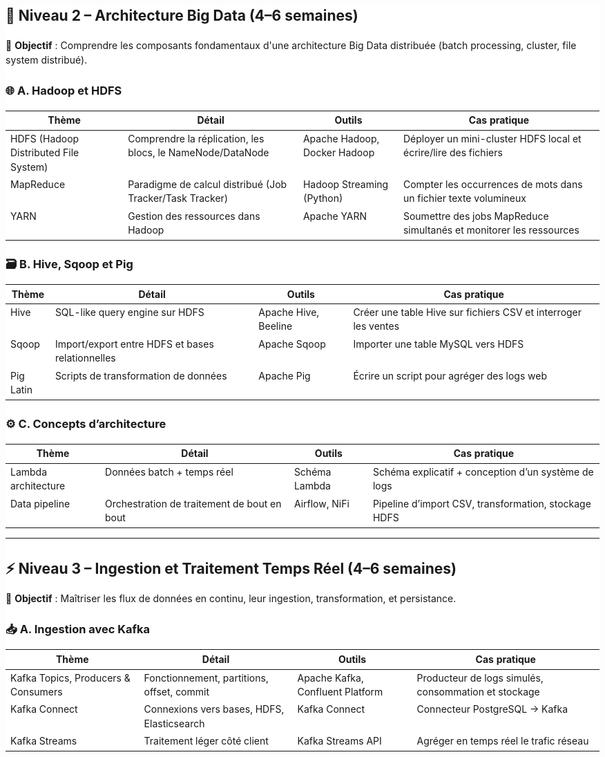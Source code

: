 


## 🧱 **Niveau 2 – Architecture Big Data (4–6 semaines)**

🎯 **Objectif** : Comprendre les composants fondamentaux d'une architecture Big Data distribuée (batch processing, cluster, file system distribué).

### 🌐 A. Hadoop et HDFS

| Thème                                 | Détail                                                     | Outils                       | Cas pratique                                                        |
| ------------------------------------- | ---------------------------------------------------------- | ---------------------------- | ------------------------------------------------------------------- |
| HDFS (Hadoop Distributed File System) | Comprendre la réplication, les blocs, le NameNode/DataNode | Apache Hadoop, Docker Hadoop | Déployer un mini-cluster HDFS local et écrire/lire des fichiers     |
| MapReduce                             | Paradigme de calcul distribué (Job Tracker/Task Tracker)   | Hadoop Streaming (Python)    | Compter les occurrences de mots dans un fichier texte volumineux    |
| YARN                                  | Gestion des ressources dans Hadoop                         | Apache YARN                  | Soumettre des jobs MapReduce simultanés et monitorer les ressources |

### 🗃️ B. Hive, Sqoop et Pig

| Thème     | Détail                                           | Outils               | Cas pratique                                                   |
| --------- | ------------------------------------------------ | -------------------- | -------------------------------------------------------------- |
| Hive      | SQL-like query engine sur HDFS                   | Apache Hive, Beeline | Créer une table Hive sur fichiers CSV et interroger les ventes |
| Sqoop     | Import/export entre HDFS et bases relationnelles | Apache Sqoop         | Importer une table MySQL vers HDFS                             |
| Pig Latin | Scripts de transformation de données             | Apache Pig           | Écrire un script pour agréger des logs web                     |

### ⚙️ C. Concepts d’architecture

| Thème               | Détail                                      | Outils        | Cas pratique                                         |
| ------------------- | ------------------------------------------- | ------------- | ---------------------------------------------------- |
| Lambda architecture | Données batch + temps réel                  | Schéma Lambda | Schéma explicatif + conception d’un système de logs  |
| Data pipeline       | Orchestration de traitement de bout en bout | Airflow, NiFi | Pipeline d’import CSV, transformation, stockage HDFS |

---

## ⚡ **Niveau 3 – Ingestion et Traitement Temps Réel (4–6 semaines)**

🎯 **Objectif** : Maîtriser les flux de données en continu, leur ingestion, transformation, et persistance.

### 📥 A. Ingestion avec Kafka

| Thème                               | Détail                                     | Outils                           | Cas pratique                                         |
| ----------------------------------- | ------------------------------------------ | -------------------------------- | ---------------------------------------------------- |
| Kafka Topics, Producers & Consumers | Fonctionnement, partitions, offset, commit | Apache Kafka, Confluent Platform | Producteur de logs simulés, consommation et stockage |
| Kafka Connect                       | Connexions vers bases, HDFS, Elasticsearch | Kafka Connect                    | Connecteur PostgreSQL → Kafka                        |
| Kafka Streams                       | Traitement léger côté client               | Kafka Streams API                | Agréger en temps réel le trafic réseau               |
